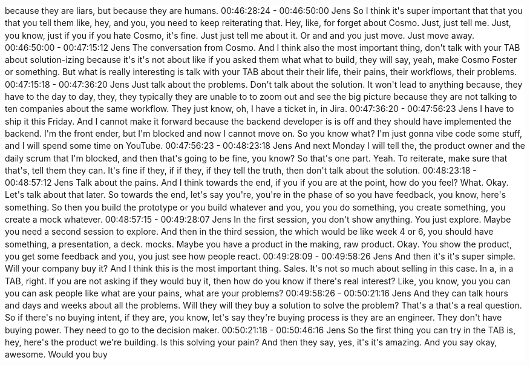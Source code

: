 because they are liars, but because they are humans.
00:46:28:24 - 00:46:50:00
Jens
So I think it's super important that that you that you tell them like, hey, and you, you need to
keep reiterating that. Hey, like, for forget about Cosmo. Just, just tell me. Just, you know, just if
you if you hate Cosmo, it's fine. Just just tell me about it. Or and and you just move. Just move
away.
00:46:50:00 - 00:47:15:12
Jens
The conversation from Cosmo. And I think also the most important thing, don't talk with your
TAB about solution-izing because it's it's not about like if you asked them what what to build,
they will say, yeah, make Cosmo Foster or something. But what is really interesting is talk with
your TAB about their their life, their pains, their workflows, their problems.
00:47:15:18 - 00:47:36:20
Jens
Just talk about the problems. Don't talk about the solution. It won't lead to anything because,
they have to the day to day, they, they typically they are unable to to zoom out and see the big
picture because they are not talking to ten companies about the same workflow. They just know,
oh, I have a ticket in, in Jira.
00:47:36:20 - 00:47:56:23
Jens
I have to ship it this Friday. And I cannot make it forward because the backend developer is is
off and they should have implemented the backend. I'm the front ender, but I'm blocked and now
I cannot move on. So you know what? I'm just gonna vibe code some stuff, and I will spend
some time on YouTube.
00:47:56:23 - 00:48:23:18
Jens
And next Monday I will tell the, the product owner and the daily scrum that I'm blocked, and then
that's going to be fine, you know? So that's one part. Yeah. To reiterate, make sure that that's,
tell them they can. It's fine if they, if if they, if they tell the truth, then don't talk about the solution.
00:48:23:18 - 00:48:57:12
Jens
Talk about the pains. And I think towards the end, if you if you are at the point, how do you feel?
What. Okay. Let's talk about that later. So towards the end, let's say you're, you're in the phase
of so you have feedback, you know, here's something. So then you build the prototype or you
build whatever and you, you you do something, you create something, you create a mock
whatever.
00:48:57:15 - 00:49:28:07
Jens
In the first session, you don't show anything. You just explore. Maybe you need a second
session to explore. And then in the third session, the which would be like week 4 or 6, you
should have something, a presentation, a deck. mocks. Maybe you have a product in the
making, raw product. Okay. You show the product, you get some feedback and you, you just
see how people react.
00:49:28:09 - 00:49:58:26
Jens
And then it's it's super simple. Will your company buy it? And I think this is the most important
thing. Sales. It's not so much about selling in this case. In a, in a TAB, right. If you are not asking
if they would buy it, then how do you know if there's real interest? Like, you know, you you can
you can ask people like what are your pains, what are your problems?
00:49:58:26 - 00:50:21:16
Jens
And they can talk hours and days and weeks about all the problems. Will they will they buy a
solution to solve the problem? That's a that's a real question. So if there's no buying intent, if
they are, you know, let's say they're buying process is they are an engineer. They don't have
buying power. They need to go to the decision maker.
00:50:21:18 - 00:50:46:16
Jens
So the first thing you can try in the TAB is, hey, here's the product we're building. Is this solving
your pain? And then they say, yes, it's it's amazing. And you say okay, awesome. Would you buy